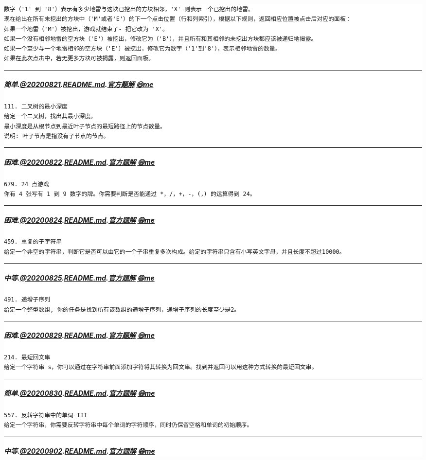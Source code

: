 ```$xslt
数字（'1' 到 '8'）表示有多少地雷与这块已挖出的方块相邻，'X' 则表示一个已挖出的地雷。
现在给出在所有未挖出的方块中（'M'或者'E'）的下一个点击位置（行和列索引），根据以下规则，返回相应位置被点击后对应的面板：
如果一个地雷（'M'）被挖出，游戏就结束了- 把它改为 'X'。
如果一个没有相邻地雷的空方块（'E'）被挖出，修改它为（'B'），并且所有和其相邻的未挖出方块都应该被递归地揭露。
如果一个至少与一个地雷相邻的空方块（'E'）被挖出，修改它为数字（'1'到'8'），表示相邻地雷的数量。
如果在此次点击中，若无更多方块可被揭露，则返回面板。
```
---
##### 简单.[@20200821](./_20200821/main.go).[README.md](./_20200821/README.md).[官方题解](./_20200821/Official_Solution.md) [😄me](./_20200821/me.go)
```$xslt
111. 二叉树的最小深度
给定一个二叉树，找出其最小深度。
最小深度是从根节点到最近叶子节点的最短路径上的节点数量。
说明: 叶子节点是指没有子节点的节点。
```
---
##### 困难.[@20200822](./_20200822/main.go).[README.md](./_20200822/README.md).[官方题解](./_20200822/Official_Solution.md) [😄me](./_20200822/me.go)
```$xslt
679. 24 点游戏
你有 4 张写有 1 到 9 数字的牌。你需要判断是否能通过 *，/，+，-，(，) 的运算得到 24。
```
---
##### 困难.[@20200824](./_20200824/main.go).[README.md](./_20200824/README.md).[官方题解](./_20200824/Official_Solution.md) [😄me](./_20200824/me.go)
```$xslt
459. 重复的子字符串
给定一个非空的字符串，判断它是否可以由它的一个子串重复多次构成。给定的字符串只含有小写英文字母，并且长度不超过10000。
```
---
##### 中等.[@20200825](./_20200825/main.go).[README.md](./_20200825/README.md).[官方题解](./_20200825/Official_Solution.md) [😄me](./_20200825/me.go)
```$xslt
491. 递增子序列
给定一个整型数组, 你的任务是找到所有该数组的递增子序列，递增子序列的长度至少是2。
```
---
##### 困难.[@20200829](./_20200829/main.go).[README.md](./_20200829/README.md).[官方题解](./_20200829/Official_Solution.md) [😄me](./_20200829/me.go)
```$xslt
214. 最短回文串
给定一个字符串 s，你可以通过在字符串前面添加字符将其转换为回文串。找到并返回可以用这种方式转换的最短回文串。
```
---
##### 简单.[@20200830](./_20200830/main.go).[README.md](./_20200830/README.md).[官方题解](./_20200830/Official_Solution.md) [😄me](./_20200830/me.go)
```$xslt
557. 反转字符串中的单词 III
给定一个字符串，你需要反转字符串中每个单词的字符顺序，同时仍保留空格和单词的初始顺序。
```
---
##### 中等.[@20200902](./_20200902/main.go).[README.md](./_20200902/README.md).[官方题解](./_20200902/Official_Solution.md) [😄me](./_20200902/me.go)
```$xslt
```